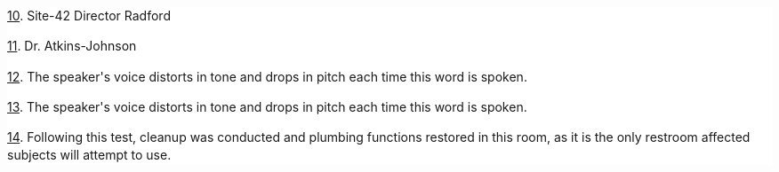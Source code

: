 [10](javascript:;). Site-42 Director Radford

[11](javascript:;). Dr. Atkins-Johnson

[12](javascript:;). The speaker's voice distorts in tone and drops in pitch each time this word is spoken.

[13](javascript:;). The speaker's voice distorts in tone and drops in pitch each time this word is spoken.

[14](javascript:;). Following this test, cleanup was conducted and plumbing functions restored in this room, as it is the only restroom affected subjects will attempt to use.